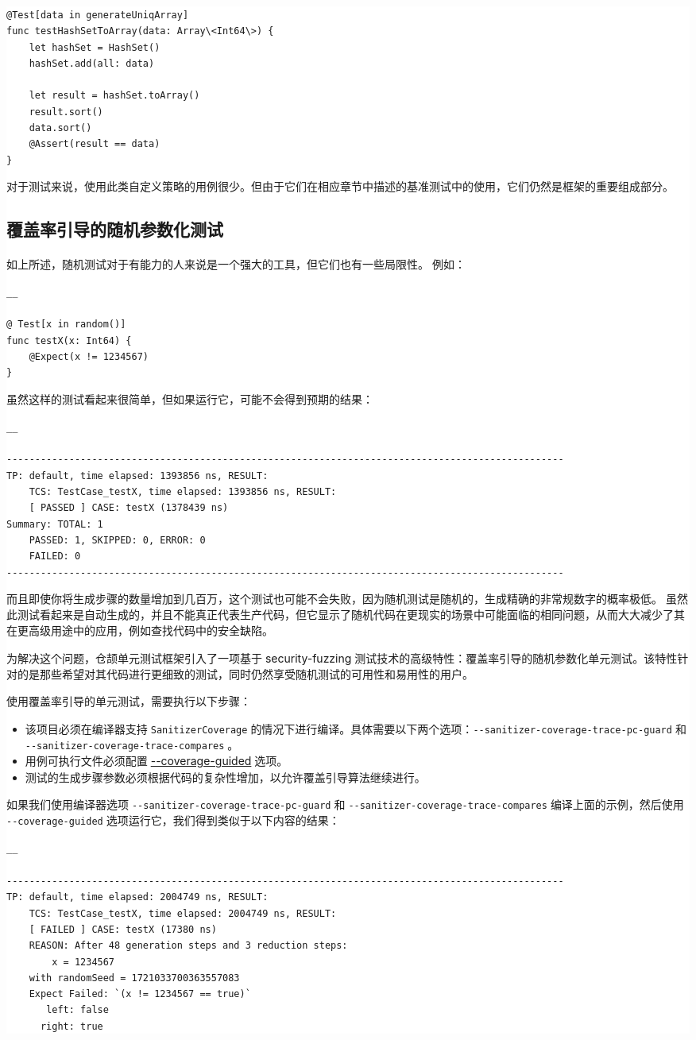     @Test[data in generateUniqArray]
    func testHashSetToArray(data: Array\<Int64\>) {
        let hashSet = HashSet()
        hashSet.add(all: data)
    
        let result = hashSet.toArray()
        result.sort()
        data.sort()
        @Assert(result == data)
    }
    
对于测试来说，使用此类自定义策略的用例很少。但由于它们在相应章节中描述的基准测试中的使用，它们仍然是框架的重要组成部分。

## 覆盖率引导的随机参数化测试

如上所述，随机测试对于有能力的人来说是一个强大的工具，但它们也有一些局限性。 例如：
    
    __
    
    @ Test[x in random()]
    func testX(x: Int64) {
        @Expect(x != 1234567)
    }
    
虽然这样的测试看起来很简单，但如果运行它，可能不会得到预期的结果：
    
    __
    
    --------------------------------------------------------------------------------------------------
    TP: default, time elapsed: 1393856 ns, RESULT:
        TCS: TestCase_testX, time elapsed: 1393856 ns, RESULT:
        [ PASSED ] CASE: testX (1378439 ns)
    Summary: TOTAL: 1
        PASSED: 1, SKIPPED: 0, ERROR: 0
        FAILED: 0
    --------------------------------------------------------------------------------------------------

而且即使你将生成步骤的数量增加到几百万，这个测试也可能不会失败，因为随机测试是随机的，生成精确的非常规数字的概率极低。 虽然此测试看起来是自动生成的，并且不能真正代表生产代码，但它显示了随机代码在更现实的场景中可能面临的相同问题，从而大大减少了其在更高级用途中的应用，例如查找代码中的安全缺陷。

为解决这个问题，仓颉单元测试框架引入了一项基于 security-fuzzing 测试技术的高级特性：覆盖率引导的随机参数化单元测试。该特性针对的是那些希望对其代码进行更细致的测试，同时仍然享受随机测试的可用性和易用性的用户。

使用覆盖率引导的单元测试，需要执行以下步骤：

  * 该项目必须在编译器支持 `SanitizerCoverage` 的情况下进行编译。具体需要以下两个选项：`--sanitizer-coverage-trace-pc-guard` 和 `--sanitizer-coverage-trace-compares` 。
  * 用例可执行文件必须配置 [\--coverage-guided](https://docs.cangjie-lang.cn/docs/1.0.1/libs/std/unittest/unittest_samples/unittest_basics.html#coverage-guided) 选项。
  * 测试的生成步骤参数必须根据代码的复杂性增加，以允许覆盖引导算法继续进行。

如果我们使用编译器选项 `--sanitizer-coverage-trace-pc-guard` 和 `--sanitizer-coverage-trace-compares` 编译上面的示例，然后使用 `--coverage-guided` 选项运行它，我们得到类似于以下内容的结果：
    
    __
    
    --------------------------------------------------------------------------------------------------
    TP: default, time elapsed: 2004749 ns, RESULT:
        TCS: TestCase_testX, time elapsed: 2004749 ns, RESULT:
        [ FAILED ] CASE: testX (17380 ns)
        REASON: After 48 generation steps and 3 reduction steps:
            x = 1234567
        with randomSeed = 1721033700363557083
        Expect Failed: `(x != 1234567 == true)`
           left: false
          right: true
    
